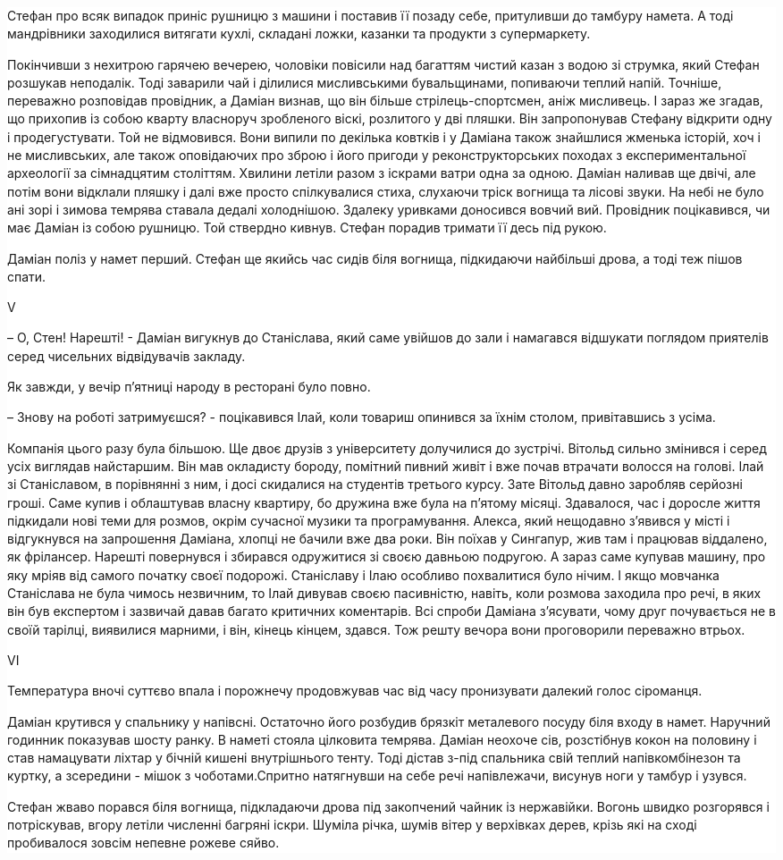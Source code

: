 Стефан про всяк випадок приніс рушницю з машини і поставив її позаду себе, притуливши до тамбуру намета. А тоді мандрівники заходилися витягати кухлі, складані ложки, казанки та продукти з супермаркету.

Покінчивши з нехитрою гарячею вечерею, чоловіки повісили над багаттям чистий казан з водою зі струмка, який Стефан розшукав неподалік. Тоді заварили чай і ділилися мисливськими бувальщинами, попиваючи теплий напій. Точніше, переважно розповідав провідник, а Даміан визнав, що він більше стрілець-спортсмен, аніж мисливець. І зараз же згадав, що прихопив із собою кварту власноруч зробленого віскі, розлитого у дві пляшки. Він запропонував Стефану відкрити одну і продегустувати. Той не відмовився. Вони випили по декілька ковтків і у Даміана також знайшлися жменька історій, хоч і не мисливських, але також оповідаючих про зброю і його пригоди у реконструкторських походах з експериментальної археології за сімнадцятим століттям. Хвилини летіли разом з іскрами ватри одна за одною. Даміан наливав ще двічі, але потім вони відклали пляшку і далі вже просто спілкувалися стиха, слухаючи тріск вогнища та лісові звуки. На небі не було ані зорі і зимова темрява ставала дедалі холоднішою. Здалеку уривками доносився вовчий вий. Провідник поцікавився, чи має Даміан із собою рушницю. Той ствердно кивнув. Стефан порадив тримати її десь під рукою.

Даміан поліз у намет перший. Стефан ще якийсь час сидів біля вогнища, підкидаючи найбільші дрова, а тоді теж пішов спати.

V

–	О, Стен! Нарешті!  - Даміан вигукнув до Станіслава, який саме увійшов до зали і намагався відшукати поглядом приятелів серед чисельних відвідувачів закладу.

Як завжди, у вечір п’ятниці народу в ресторані було повно.

–	Знову на роботі затримуєшся?  - поцікавився Ілай, коли товариш опинився за їхнім столом, привітавшись з усіма.

Компанія цього разу була більшою. Ще двоє друзів з університету долучилися до зустрічі. Вітольд сильно змінився і серед усіх виглядав найстаршим. Він мав окладисту бороду, помітний пивний живіт і вже почав втрачати волосся на голові. Ілай зі Станіславом, в порівнянні з ним, і досі скидалися на студентів третього курсу. Зате Вітольд давно заробляв серйозні гроші. Саме купив і облаштував власну квартиру, бо дружина вже була на п’ятому місяці. Здавалося, час і доросле життя підкидали нові теми для розмов, окрім сучасної музики та програмування. Алекса, який нещодавно з’явився у місті і відгукнувся на запрошення Даміана, хлопці не бачили вже два роки. Він поїхав у Сингапур, жив там і працював віддалено, як фрілансер. Нарешті повернувся і збирався одружитися зі своєю давньою подругою. А зараз саме купував машину, про яку мріяв від самого початку своєї подорожі. Станіславу і Ілаю особливо похвалитися було нічим. І якщо мовчанка Станіслава не була чимось незвичним, то Ілай дивував своєю пасивністю, навіть, коли розмова заходила про речі, в яких він був експертом і зазвичай давав багато критичних коментарів. Всі спроби Даміана з’ясувати, чому друг почувається не в своїй тарілці, виявилися марними, і він, кінець кінцем, здався. Тож решту вечора вони проговорили переважно втрьох.

VI

Температура вночі суттєво впала і порожнечу продовжував час від часу пронизувати далекий голос сіроманця.

Даміан крутився у спальнику у напівсні. Остаточно його розбудив брязкіт металевого посуду біля входу в намет. Наручний годинник показував шосту ранку. В наметі стояла цілковита темрява. Даміан неохоче сів, розстібнув кокон на половину і став намацувати ліхтар у бічній кишені внутрішнього тенту. Тоді дістав з-під спальника свій теплий напівкомбінезон та куртку, а зсередини - мішок з чоботами.Спритно натягнувши на себе речі напівлежачи, висунув ноги у тамбур і узувся.

Стефан жваво порався біля вогнища, підкладаючи дрова під закопчений чайник із нержавійки. Вогонь швидко розгорявся і потріскував, вгору летіли численні багряні іскри. Шуміла річка, шумів вітер у верхівках дерев, крізь які на сході пробивалося зовсім непевне рожеве сяйво.
